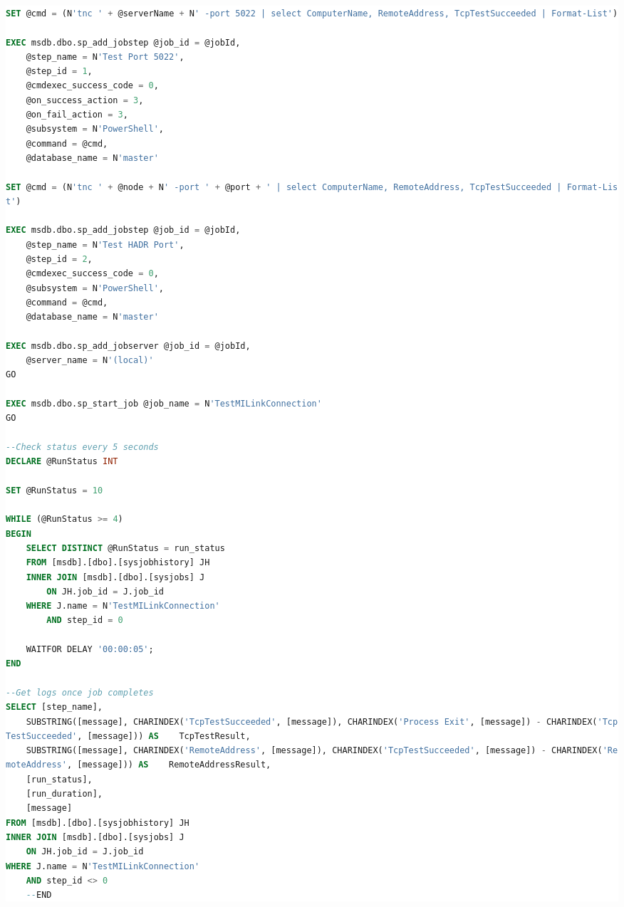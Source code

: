    ```sql
   SET @cmd = (N'tnc ' + @serverName + N' -port 5022 | select ComputerName, RemoteAddress, TcpTestSucceeded | Format-List')
   
   EXEC msdb.dbo.sp_add_jobstep @job_id = @jobId,
       @step_name = N'Test Port 5022',
       @step_id = 1,
       @cmdexec_success_code = 0,
       @on_success_action = 3,
       @on_fail_action = 3,
       @subsystem = N'PowerShell',
       @command = @cmd,
       @database_name = N'master'
   
   SET @cmd = (N'tnc ' + @node + N' -port ' + @port + ' | select ComputerName, RemoteAddress, TcpTestSucceeded | Format-List')
   
   EXEC msdb.dbo.sp_add_jobstep @job_id = @jobId,
       @step_name = N'Test HADR Port',
       @step_id = 2,
       @cmdexec_success_code = 0,
       @subsystem = N'PowerShell',
       @command = @cmd,
       @database_name = N'master'
   
   EXEC msdb.dbo.sp_add_jobserver @job_id = @jobId,
       @server_name = N'(local)'
   GO
   
   EXEC msdb.dbo.sp_start_job @job_name = N'TestMILinkConnection'
   GO
   
   --Check status every 5 seconds
   DECLARE @RunStatus INT
   
   SET @RunStatus = 10
   
   WHILE (@RunStatus >= 4)
   BEGIN
       SELECT DISTINCT @RunStatus = run_status
       FROM [msdb].[dbo].[sysjobhistory] JH
       INNER JOIN [msdb].[dbo].[sysjobs] J
           ON JH.job_id = J.job_id
       WHERE J.name = N'TestMILinkConnection'
           AND step_id = 0
   
       WAITFOR DELAY '00:00:05';
   END
   
   --Get logs once job completes
   SELECT [step_name],
       SUBSTRING([message], CHARINDEX('TcpTestSucceeded', [message]), CHARINDEX('Process Exit', [message]) - CHARINDEX('TcpTestSucceeded', [message])) AS    TcpTestResult,
       SUBSTRING([message], CHARINDEX('RemoteAddress', [message]), CHARINDEX('TcpTestSucceeded', [message]) - CHARINDEX('RemoteAddress', [message])) AS    RemoteAddressResult,
       [run_status],
       [run_duration],
       [message]
   FROM [msdb].[dbo].[sysjobhistory] JH
   INNER JOIN [msdb].[dbo].[sysjobs] J
       ON JH.job_id = J.job_id
   WHERE J.name = N'TestMILinkConnection'
       AND step_id <> 0
       --END
   ```